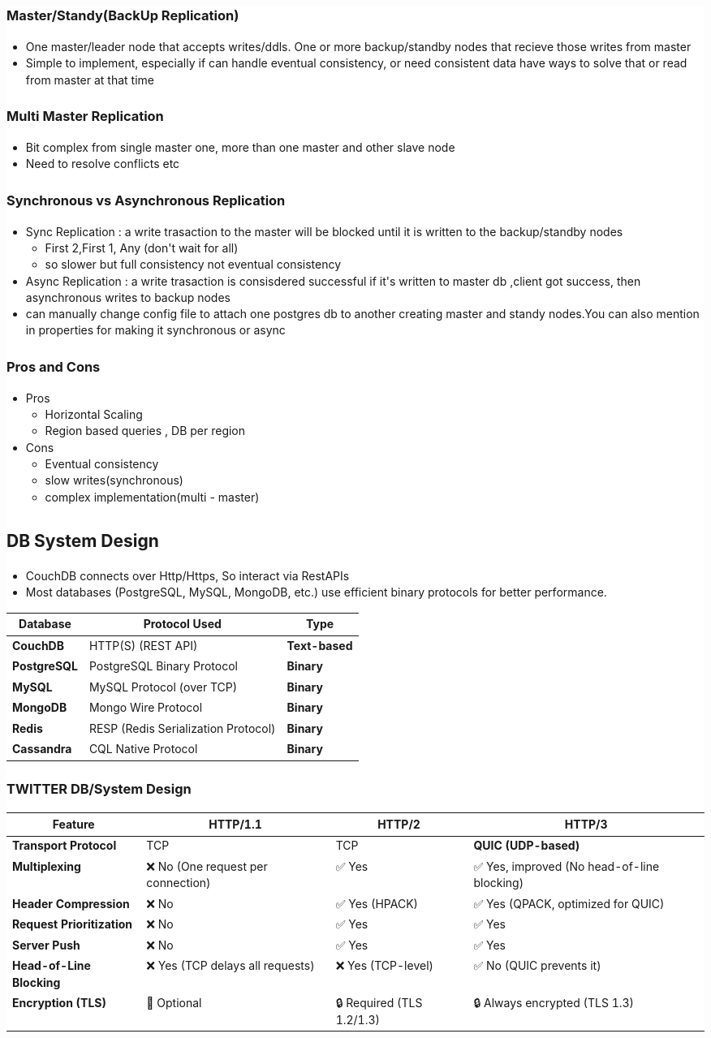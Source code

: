 ### Master/Standy(BackUp Replication)
- One master/leader node that accepts writes/ddls. One or more backup/standby nodes that recieve those writes from master
- Simple to implement, especially if can handle eventual consistency, or need consistent data have ways to solve that or read from master at that time
### Multi Master Replication
- Bit complex from single master one, more than one master and other slave node
- Need to resolve conflicts etc
### Synchronous vs Asynchronous Replication
- Sync Replication : a write trasaction to the master will be blocked until it is written to the backup/standby nodes
    - First 2,First 1, Any (don't wait for all)
    - so slower but full consistency not eventual consistency
- Async Replication : a write trasaction is consisdered successful if it's written to master db ,client got success, then asynchronous writes to backup nodes
- can manually change config file to attach one postgres db to another creating master and standy nodes.You can also mention in properties for making it synchronous or async
### Pros and Cons
- Pros
    - Horizontal Scaling
    - Region based queries , DB per region
- Cons
    - Eventual consistency
    - slow writes(synchronous)
    - complex implementation(multi - master)

## DB System Design
- CouchDB connects over Http/Https, So interact via RestAPIs
- Most databases (PostgreSQL, MySQL, MongoDB, etc.) use efficient binary protocols for better performance.

| **Database**   | **Protocol Used**             | **Type**     |
|---------------|------------------------------|-------------|
| **CouchDB**   | HTTP(S) (REST API)            | **Text-based** |
| **PostgreSQL** | PostgreSQL Binary Protocol   | **Binary** |
| **MySQL**      | MySQL Protocol (over TCP)    | **Binary** |
| **MongoDB**    | Mongo Wire Protocol          | **Binary** |
| **Redis**      | RESP (Redis Serialization Protocol) | **Binary** |
| **Cassandra**  | CQL Native Protocol          | **Binary** |

### TWITTER DB/System Design

| **Feature**            | **HTTP/1.1**         | **HTTP/2**         | **HTTP/3**         |
|-----------------------|--------------------|-------------------|-------------------|
| **Transport Protocol** | TCP               | TCP              | **QUIC (UDP-based)** |
| **Multiplexing**       | ❌ No (One request per connection) | ✅ Yes | ✅ Yes, improved (No head-of-line blocking) |
| **Header Compression** | ❌ No              | ✅ Yes (HPACK)  | ✅ Yes (QPACK, optimized for QUIC) |
| **Request Prioritization** | ❌ No | ✅ Yes | ✅ Yes |
| **Server Push**        | ❌ No | ✅ Yes | ✅ Yes |
| **Head-of-Line Blocking** | ❌ Yes (TCP delays all requests) | ❌ Yes (TCP-level) | ✅ No (QUIC prevents it) |
| **Encryption (TLS)**   | 🔹 Optional | 🔒 Required (TLS 1.2/1.3) | 🔒 Always encrypted (TLS 1.3) |